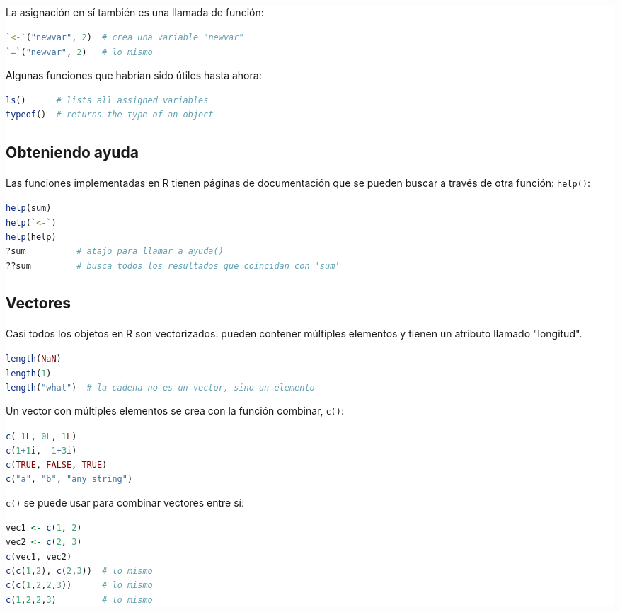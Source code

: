 La asignación en sí también es una llamada de función:

```r
`<-`("newvar", 2)  # crea una variable "newvar"
`=`("newvar", 2)   # lo mismo
```

Algunas funciones que habrían sido útiles hasta ahora:

```r
ls()      # lists all assigned variables
typeof()  # returns the type of an object
```


## Obteniendo ayuda ##

Las funciones implementadas en R tienen páginas de documentación que se pueden buscar a través de otra función: `help()`:

```r
help(sum)
help(`<-`)
help(help)
?sum          # atajo para llamar a ayuda()
??sum         # busca todos los resultados que coincidan con 'sum'
```


## Vectores ##

Casi todos los objetos en R son vectorizados: pueden contener múltiples elementos y tienen un atributo llamado "longitud".

```r
length(NaN)
length(1)
length("what")  # la cadena no es un vector, sino un elemento
```

Un vector con múltiples elementos se crea con la función combinar, `c()`:

```r
c(-1L, 0L, 1L)
c(1+1i, -1+3i)
c(TRUE, FALSE, TRUE)
c("a", "b", "any string")
```

`c()` se puede usar para combinar vectores entre sí:

```r
vec1 <- c(1, 2)
vec2 <- c(2, 3)
c(vec1, vec2)
c(c(1,2), c(2,3))  # lo mismo
c(c(1,2,2,3))      # lo mismo
c(1,2,2,3)         # lo mismo
```
